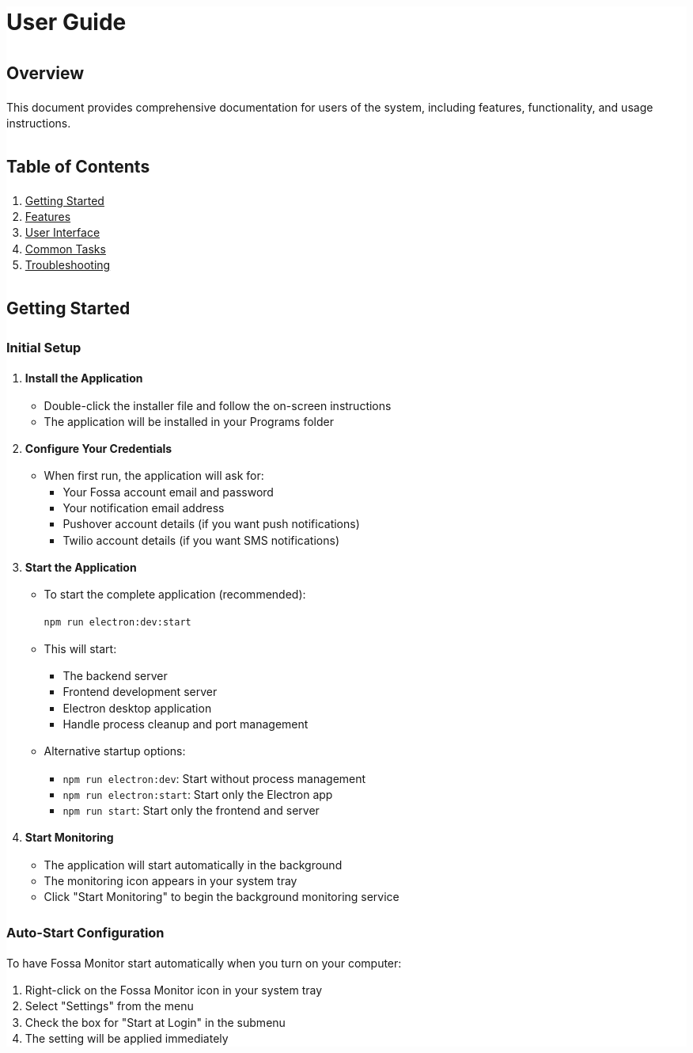 # User Guide

## Overview
This document provides comprehensive documentation for users of the system, including features, functionality, and usage instructions.

## Table of Contents
1. [Getting Started](#getting-started)
2. [Features](#features)
3. [User Interface](#user-interface)
4. [Common Tasks](#common-tasks)
5. [Troubleshooting](#troubleshooting)

## Getting Started
### Initial Setup
1. **Install the Application**
   - Double-click the installer file and follow the on-screen instructions
   - The application will be installed in your Programs folder

2. **Configure Your Credentials**
   - When first run, the application will ask for:
     - Your Fossa account email and password
     - Your notification email address
     - Pushover account details (if you want push notifications)
     - Twilio account details (if you want SMS notifications)

3. **Start the Application**
   - To start the complete application (recommended):
     ```bash
     npm run electron:dev:start
     ```
   - This will start:
     - The backend server
     - Frontend development server
     - Electron desktop application
     - Handle process cleanup and port management

   - Alternative startup options:
     - `npm run electron:dev`: Start without process management
     - `npm run electron:start`: Start only the Electron app
     - `npm run start`: Start only the frontend and server

4. **Start Monitoring**
   - The application will start automatically in the background
   - The monitoring icon appears in your system tray
   - Click "Start Monitoring" to begin the background monitoring service

### Auto-Start Configuration
To have Fossa Monitor start automatically when you turn on your computer:
1. Right-click on the Fossa Monitor icon in your system tray
2. Select "Settings" from the menu
3. Check the box for "Start at Login" in the submenu
4. The setting will be applied immediately

